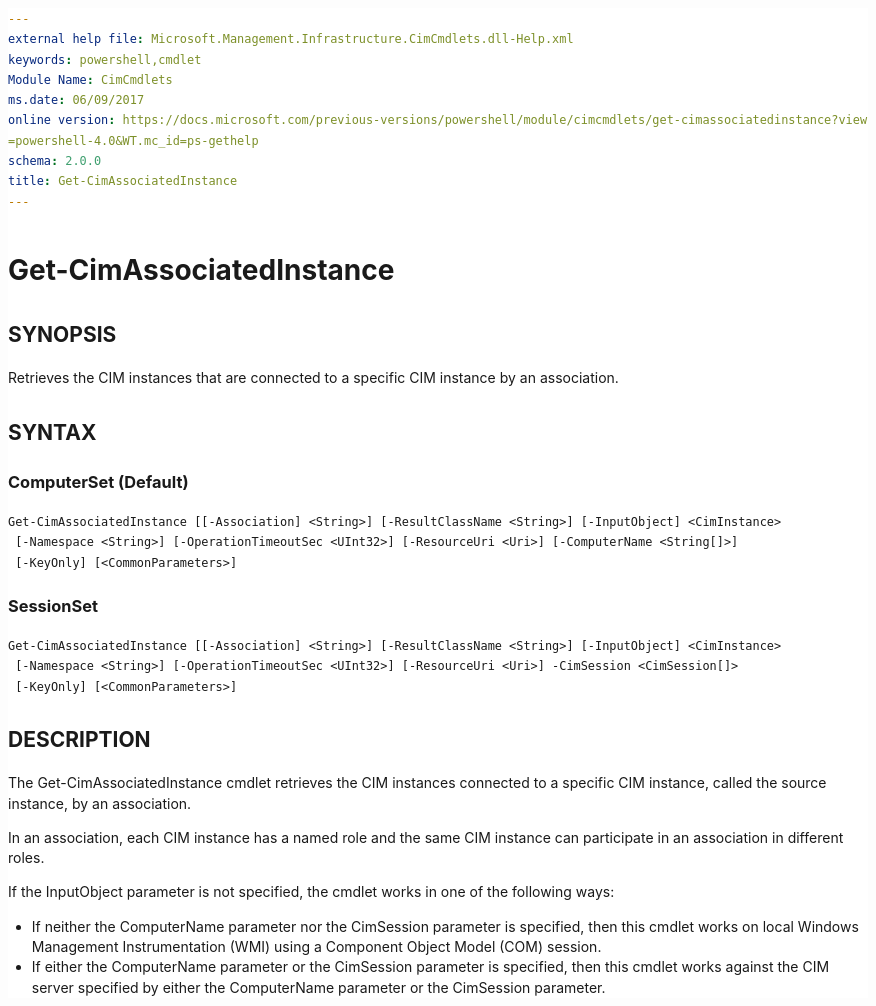 ```yaml
---
external help file: Microsoft.Management.Infrastructure.CimCmdlets.dll-Help.xml
keywords: powershell,cmdlet
Module Name: CimCmdlets
ms.date: 06/09/2017
online version: https://docs.microsoft.com/previous-versions/powershell/module/cimcmdlets/get-cimassociatedinstance?view=powershell-4.0&WT.mc_id=ps-gethelp
schema: 2.0.0
title: Get-CimAssociatedInstance
---
```


# Get-CimAssociatedInstance

## SYNOPSIS
Retrieves the CIM instances that are connected to a specific CIM instance by an association.

## SYNTAX

### ComputerSet (Default)
```
Get-CimAssociatedInstance [[-Association] <String>] [-ResultClassName <String>] [-InputObject] <CimInstance>
 [-Namespace <String>] [-OperationTimeoutSec <UInt32>] [-ResourceUri <Uri>] [-ComputerName <String[]>]
 [-KeyOnly] [<CommonParameters>]
```

### SessionSet
```
Get-CimAssociatedInstance [[-Association] <String>] [-ResultClassName <String>] [-InputObject] <CimInstance>
 [-Namespace <String>] [-OperationTimeoutSec <UInt32>] [-ResourceUri <Uri>] -CimSession <CimSession[]>
 [-KeyOnly] [<CommonParameters>]
```

## DESCRIPTION
The Get-CimAssociatedInstance cmdlet retrieves the CIM instances connected to a specific CIM
instance, called the source instance, by an association.

In an association, each CIM instance has a named role and the same CIM instance can participate in
an association in different roles.

If the InputObject parameter is not specified, the cmdlet works in one of the following ways:

- If neither the ComputerName parameter nor the CimSession parameter is specified, then this cmdlet
  works on local Windows Management Instrumentation (WMI) using a Component Object Model (COM)
  session.
- If either the ComputerName parameter or the CimSession parameter is specified, then this cmdlet
  works against the CIM server specified by either the ComputerName parameter or the CimSession
  parameter.

